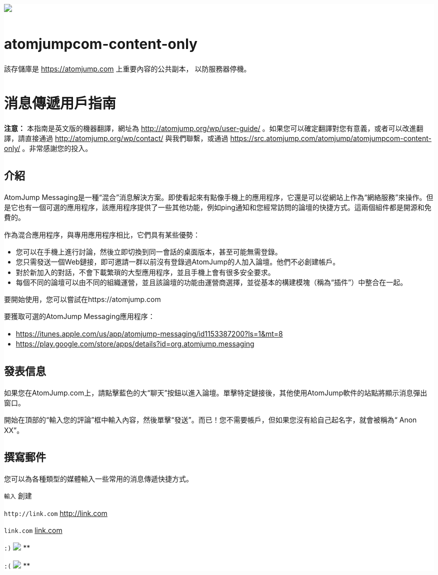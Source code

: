 <img src="https://atomjump.com/images/logo80.png">

# atomjumpcom-content-only
該存儲庫是 https://atomjump.com 上重要內容的公共副本，
以防服務器停機。





# 消息傳遞用戶指南

__注意：__ 本指南是英文版的機器翻譯，網址為 http://atomjump.org/wp/user-guide/ 。如果您可以確定翻譯對您有意義，或者可以改進翻譯，請直接通過 http://atomjump.org/wp/contact/ 與我們聯繫，或通過 https://src.atomjump.com/atomjump/atomjumpcom-content-only/ 。非常感謝您的投入。


## 介紹
AtomJump Messaging是一種“混合”消息解決方案。即使看起來有點像手機上的應用程序，它還是可以從網站上作為“網絡服務”來操作。但是它也有一個可選的應用程序，該應用程序提供了一些其他功能，例如ping通知和您經常訪問的論壇的快捷方式。這兩個組件都是開源和免費的。

作為混合應用程序，與專用應用程序相比，它們具有某些優勢：

* 您可以在手機上進行討論，然後立即切換到同一會話的桌面版本，甚至可能無需登錄。
* 您只需發送一個Web鏈接，即可邀請一群以前沒有登錄過AtomJump的人加入論壇。他們不必創建帳戶。
* 對於新加入的對話，不會下載繁瑣的大型應用程序，並且手機上會有很多安全要求。
* 每個不同的論壇可以由不同的組織運營，並且該論壇的功能由運營商選擇，並從基本的構建模塊（稱為“插件”）中整合在一起。

要開始使用，您可以嘗試在https://atomjump.com

要獲取可選的AtomJump Messaging應用程序：

* https://itunes.apple.com/us/app/atomjump-messaging/id1153387200?ls=1&mt=8
* https://play.google.com/store/apps/details?id=org.atomjump.messaging

## 發表信息
如果您在AtomJump.com上，請點擊藍色的大“聊天”按鈕以進入論壇。單擊特定鏈接後，其他使用AtomJump軟件的站點將顯示消息彈出窗口。

開始在頂部的“輸入您的評論”框中輸入內容，然後單擊“發送”。而已！您不需要帳戶，但如果您沒有給自己起名字，就會被稱為“ Anon XX”。


## 撰寫郵件
您可以為各種類型的媒體輸入一些常用的消息傳遞快捷方式。

``輸入`` 創建

``http://link.com``	http://link.com

``link.com``	<a href="http://link.com">link.com</a>

``:)`` <img src="http://atomjump.org/wp/wp-content/uploads/2017/01/smiley.png"> **	

``:(`` <img src="http://atomjump.org/wp/wp-content/uploads/2017/01/sad.png"> **	
